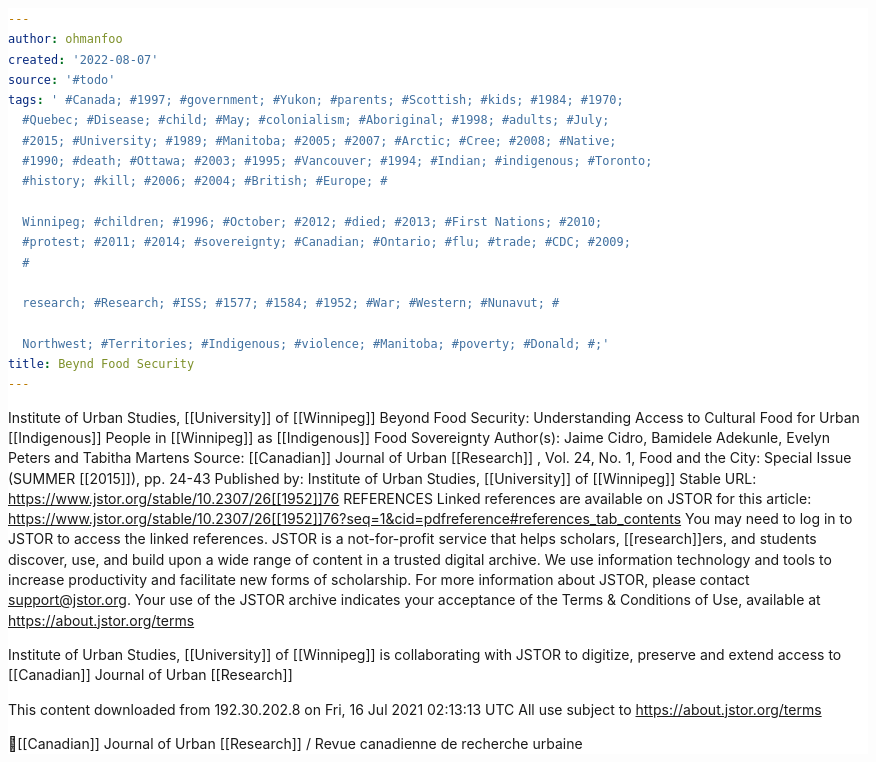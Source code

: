 ```yaml
---
author: ohmanfoo
created: '2022-08-07'
source: '#todo'
tags: ' #Canada; #1997; #government; #Yukon; #parents; #Scottish; #kids; #1984; #1970;
  #Quebec; #Disease; #child; #May; #colonialism; #Aboriginal; #1998; #adults; #July;
  #2015; #University; #1989; #Manitoba; #2005; #2007; #Arctic; #Cree; #2008; #Native;
  #1990; #death; #Ottawa; #2003; #1995; #Vancouver; #1994; #Indian; #indigenous; #Toronto;
  #history; #kill; #2006; #2004; #British; #Europe; #

  Winnipeg; #children; #1996; #October; #2012; #died; #2013; #First Nations; #2010;
  #protest; #2011; #2014; #sovereignty; #Canadian; #Ontario; #flu; #trade; #CDC; #2009;
  #

  research; #Research; #ISS; #1577; #1584; #1952; #War; #Western; #Nunavut; #

  Northwest; #Territories; #Indigenous; #violence; #Manitoba; #poverty; #Donald; #;'
title: Beynd Food Security
---
```


Institute of Urban Studies, [[University]] of [[Winnipeg]]
Beyond Food Security: Understanding Access to Cultural Food for Urban [[Indigenous]] People
in [[Winnipeg]] as [[Indigenous]] Food Sovereignty
Author(s): Jaime Cidro, Bamidele Adekunle, Evelyn Peters and Tabitha Martens
Source: [[Canadian]] Journal of Urban [[Research]] , Vol. 24, No. 1, Food and the City: Special
Issue (SUMMER [[2015]]), pp. 24-43
Published by: Institute of Urban Studies, [[University]] of [[Winnipeg]]
Stable URL: https://www.jstor.org/stable/10.2307/26[[1952]]76
REFERENCES
Linked references are available on JSTOR for this article:
https://www.jstor.org/stable/10.2307/26[[1952]]76?seq=1&cid=pdfreference#references_tab_contents
You may need to log in to JSTOR to access the linked references.
JSTOR is a not-for-profit service that helps scholars, [[research]]ers, and students discover, use, and build upon a wide
range of content in a trusted digital archive. We use information technology and tools to increase productivity and
facilitate new forms of scholarship. For more information about JSTOR, please contact support@jstor.org.
Your use of the JSTOR archive indicates your acceptance of the Terms & Conditions of Use, available at
https://about.jstor.org/terms

Institute of Urban Studies, [[University]] of [[Winnipeg]] is collaborating with JSTOR to digitize,
preserve and extend access to [[Canadian]] Journal of Urban [[Research]]

This content downloaded from
192.30.202.8 on Fri, 16 Jul 2021 02:13:13 UTC
All use subject to https://about.jstor.org/terms

[[Canadian]] Journal of Urban [[Research]] / Revue canadienne de recherche urbaine
